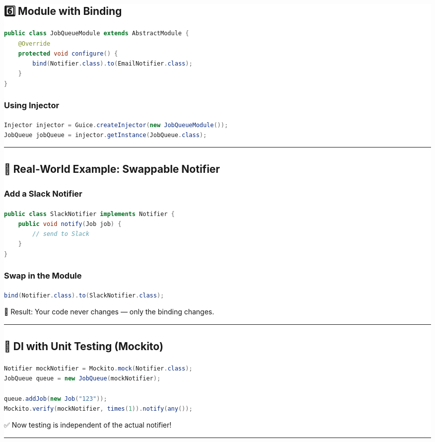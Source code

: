 
## 6️⃣ Module with Binding

```java
public class JobQueueModule extends AbstractModule {
    @Override
    protected void configure() {
        bind(Notifier.class).to(EmailNotifier.class);
    }
}
```

### Using Injector

```java
Injector injector = Guice.createInjector(new JobQueueModule());
JobQueue jobQueue = injector.getInstance(JobQueue.class);
```

---

## 🧪 Real-World Example: Swappable Notifier

### Add a Slack Notifier

```java
public class SlackNotifier implements Notifier {
    public void notify(Job job) {
        // send to Slack
    }
}
```

### Swap in the Module

```java
bind(Notifier.class).to(SlackNotifier.class);
```

🎯 Result: Your code never changes — only the binding changes.

---

## 🧩 DI with Unit Testing (Mockito)

```java
Notifier mockNotifier = Mockito.mock(Notifier.class);
JobQueue queue = new JobQueue(mockNotifier);

queue.addJob(new Job("123"));
Mockito.verify(mockNotifier, times(1)).notify(any());
```

✅ Now testing is independent of the actual notifier!

---